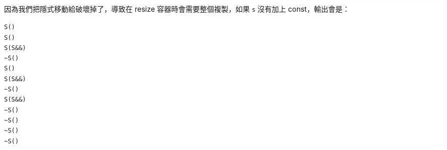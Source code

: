 因為我們把隱式移動給破壞掉了，導致在 resize 容器時會需要整個複製，如果 `s` 沒有加上 const，輸出會是：

```
S()
S()
S(S&&)
~S()
S()
S(S&&)
~S()
S(S&&)
~S()
~S()
~S()
~S()
```
